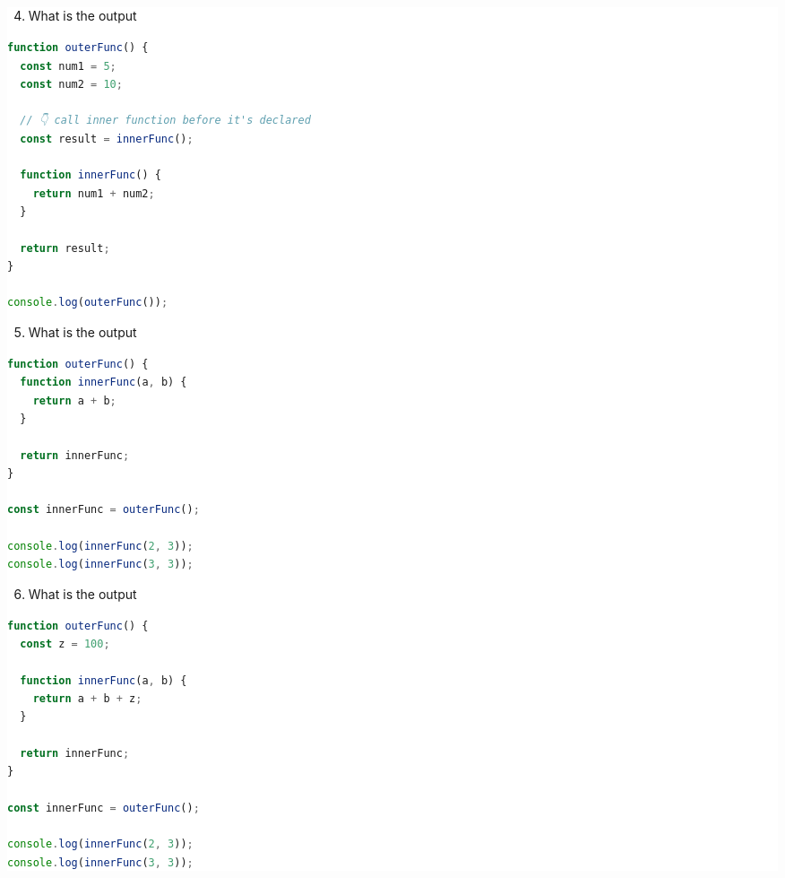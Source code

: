 4. What is the output

```javascript
function outerFunc() {
  const num1 = 5;
  const num2 = 10;

  // 👇️ call inner function before it's declared
  const result = innerFunc();

  function innerFunc() {
    return num1 + num2;
  }

  return result;
}

console.log(outerFunc());
```

5. What is the output

```Javascript
function outerFunc() {
  function innerFunc(a, b) {
    return a + b;
  }

  return innerFunc;
}

const innerFunc = outerFunc();

console.log(innerFunc(2, 3));
console.log(innerFunc(3, 3));
```

6. What is the output

```javascript
function outerFunc() {
  const z = 100;

  function innerFunc(a, b) {
    return a + b + z;
  }

  return innerFunc;
}

const innerFunc = outerFunc();

console.log(innerFunc(2, 3));
console.log(innerFunc(3, 3));
```
